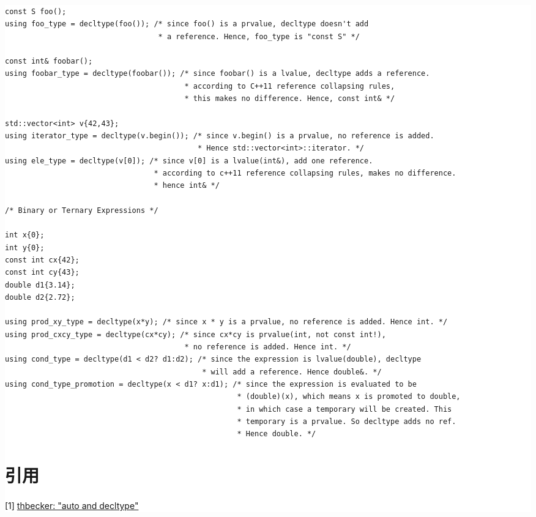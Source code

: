     const S foo();
    using foo_type = decltype(foo()); /* since foo() is a prvalue, decltype doesn't add
                                       * a reference. Hence, foo_type is "const S" */

    const int& foobar();
    using foobar_type = decltype(foobar()); /* since foobar() is a lvalue, decltype adds a reference.
                                             * according to C++11 reference collapsing rules,
                                             * this makes no difference. Hence, const int& */

    std::vector<int> v{42,43};
    using iterator_type = decltype(v.begin()); /* since v.begin() is a prvalue, no reference is added.
                                                * Hence std::vector<int>::iterator. */
    using ele_type = decltype(v[0]); /* since v[0] is a lvalue(int&), add one reference. 
                                      * according to c++11 reference collapsing rules, makes no difference.
                                      * hence int& */

    /* Binary or Ternary Expressions */

    int x{0};
    int y{0};
    const int cx{42};
    const int cy{43};
    double d1{3.14};
    double d2{2.72};

    using prod_xy_type = decltype(x*y); /* since x * y is a prvalue, no reference is added. Hence int. */
    using prod_cxcy_type = decltype(cx*cy); /* since cx*cy is prvalue(int, not const int!),
                                             * no reference is added. Hence int. */
    using cond_type = decltype(d1 < d2? d1:d2); /* since the expression is lvalue(double), decltype
                                                 * will add a reference. Hence double&. */
    using cond_type_promotion = decltype(x < d1? x:d1); /* since the expression is evaluated to be
                                                         * (double)(x), which means x is promoted to double,
                                                         * in which case a temporary will be created. This
                                                         * temporary is a prvalue. So decltype adds no ref.
                                                         * Hence double. */

# 引用

[1] [thbecker: "auto and decltype"](http://thbecker.net/articles/auto_and_decltype/)

